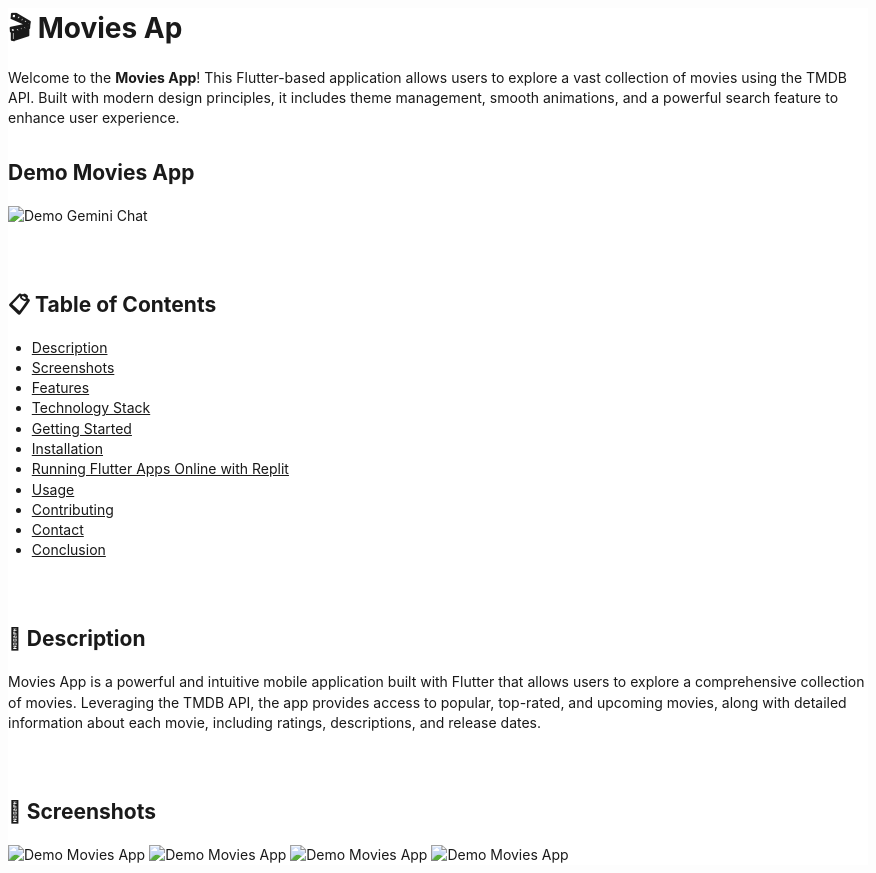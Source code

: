 # 🎬 Movies Ap

Welcome to the **Movies App**! This Flutter-based application allows users to explore a vast collection of movies using the TMDB API. Built with modern design principles, it includes theme management, smooth animations, and a powerful search feature to enhance user experience.

## Demo Movies App

![Demo Gemini Chat](https://github.com/user-attachments/assets/64f6ef70-27f3-474f-ba00-7c738171733c)
 

<img align="center" src="https://64.media.tumblr.com/446f36513b5f3077749d1044fae86cc1/tumblr_n05yiydwuF1shpedgo1_500.gif" width= 70% height=5px>


## 📋 Table of Contents

- [Description](#-description)
- [Screenshots](#-screenshots)
- [Features](#-features)
- [Technology Stack](#-technology-stack)
- [Getting Started](#-getting-started)
- [Installation](#-installation)
- [Running Flutter Apps Online with Replit](#-running-flutter-apps-online-with-replit)
- [Usage](#-usage)
- [Contributing](#-contributing)
- [Contact](#-contact)
- [Conclusion](#-conclusion)

<img align="center" src="https://64.media.tumblr.com/446f36513b5f3077749d1044fae86cc1/tumblr_n05yiydwuF1shpedgo1_500.gif" width= 70% height=5px>


## 📜 Description

Movies App is a powerful and intuitive mobile application built with Flutter that allows users to explore a comprehensive collection of movies. Leveraging the TMDB API, the app provides access to popular, top-rated, and upcoming movies, along with detailed information about each movie, including ratings, descriptions, and release dates.

<img align="center" src="https://64.media.tumblr.com/446f36513b5f3077749d1044fae86cc1/tumblr_n05yiydwuF1shpedgo1_500.gif" width= 70% height=5px>


## 📸 Screenshots

<p align="left">
  <img src="https://github.com/user-attachments/assets/64d6a159-85a1-4631-b32a-808b3f2c915f" width="200" alt="Demo Movies App">
  <img src="https://github.com/user-attachments/assets/971a5fb2-109d-45dc-a78e-5bbe969593b7" width="200" alt="Demo Movies App">
  <img src="https://github.com/user-attachments/assets/c401d11e-1d55-4569-bf9f-94cfac9a61dd" width="200" alt="Demo Movies App">
  <img src="https://github.com/user-attachments/assets/c54a2a6f-bebb-428e-a167-731d10ae8d5f" width="200" alt="Demo Movies App">
</p>
